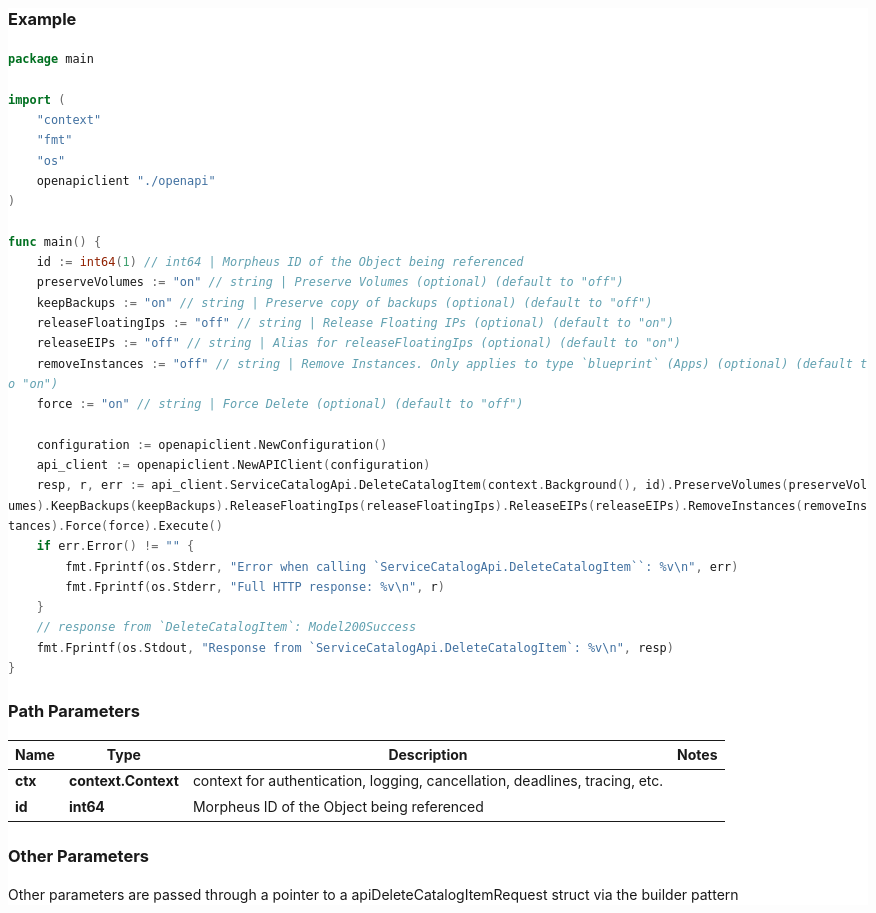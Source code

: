 
### Example

```go
package main

import (
    "context"
    "fmt"
    "os"
    openapiclient "./openapi"
)

func main() {
    id := int64(1) // int64 | Morpheus ID of the Object being referenced
    preserveVolumes := "on" // string | Preserve Volumes (optional) (default to "off")
    keepBackups := "on" // string | Preserve copy of backups (optional) (default to "off")
    releaseFloatingIps := "off" // string | Release Floating IPs (optional) (default to "on")
    releaseEIPs := "off" // string | Alias for releaseFloatingIps (optional) (default to "on")
    removeInstances := "off" // string | Remove Instances. Only applies to type `blueprint` (Apps) (optional) (default to "on")
    force := "on" // string | Force Delete (optional) (default to "off")

    configuration := openapiclient.NewConfiguration()
    api_client := openapiclient.NewAPIClient(configuration)
    resp, r, err := api_client.ServiceCatalogApi.DeleteCatalogItem(context.Background(), id).PreserveVolumes(preserveVolumes).KeepBackups(keepBackups).ReleaseFloatingIps(releaseFloatingIps).ReleaseEIPs(releaseEIPs).RemoveInstances(removeInstances).Force(force).Execute()
    if err.Error() != "" {
        fmt.Fprintf(os.Stderr, "Error when calling `ServiceCatalogApi.DeleteCatalogItem``: %v\n", err)
        fmt.Fprintf(os.Stderr, "Full HTTP response: %v\n", r)
    }
    // response from `DeleteCatalogItem`: Model200Success
    fmt.Fprintf(os.Stdout, "Response from `ServiceCatalogApi.DeleteCatalogItem`: %v\n", resp)
}
```

### Path Parameters


Name | Type | Description  | Notes
------------- | ------------- | ------------- | -------------
**ctx** | **context.Context** | context for authentication, logging, cancellation, deadlines, tracing, etc.
**id** | **int64** | Morpheus ID of the Object being referenced | 

### Other Parameters

Other parameters are passed through a pointer to a apiDeleteCatalogItemRequest struct via the builder pattern


